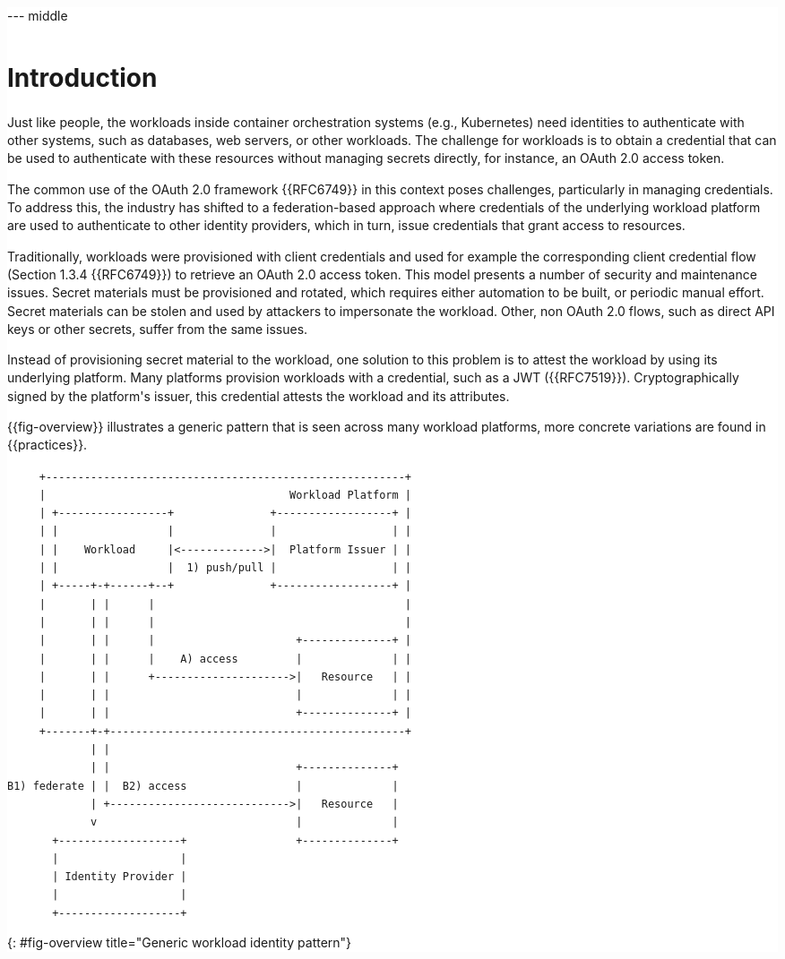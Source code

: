 --- middle

# Introduction

Just like people, the workloads inside container orchestration systems (e.g.,
Kubernetes) need identities to authenticate with other systems, such as
databases, web servers, or other workloads. The challenge for workloads is to
obtain a credential that can be used to authenticate with these resources
without managing secrets directly, for instance, an OAuth 2.0 access token.

The common use of the OAuth 2.0 framework {{RFC6749}} in this context poses
challenges, particularly in managing credentials. To address this, the industry
has shifted to a federation-based approach where credentials of the underlying
workload platform are used to authenticate to other identity providers, which in
turn, issue credentials that grant access to resources.

Traditionally, workloads were provisioned with client credentials and used for
example the corresponding client credential flow (Section 1.3.4 {{RFC6749}}) to
retrieve an OAuth 2.0 access token. This model presents a number of security and
maintenance issues. Secret materials must be provisioned and rotated, which
requires either automation to be built, or periodic manual effort. Secret
materials can be stolen and used by attackers to impersonate the workload.
Other, non OAuth 2.0 flows, such as direct API keys or other secrets, suffer
from the same issues.

Instead of provisioning secret material to the workload, one solution to this
problem is to attest the workload by using its underlying platform. Many
platforms provision workloads with a credential, such as a JWT
({{RFC7519}}). Cryptographically signed by the platform's issuer,
this credential attests the workload and its attributes.

{{fig-overview}} illustrates a generic pattern that is seen across many workload
platforms, more concrete variations are found in {{practices}}.

~~~ aasvg
     +--------------------------------------------------------+
     |                                      Workload Platform |
     | +-----------------+               +------------------+ |
     | |                 |               |                  | |
     | |    Workload     |<------------->|  Platform Issuer | |
     | |                 |  1) push/pull |                  | |
     | +-----+-+------+--+               +------------------+ |
     |       | |      |                                       |
     |       | |      |                                       |
     |       | |      |                      +--------------+ |
     |       | |      |    A) access         |              | |
     |       | |      +--------------------->|   Resource   | |
     |       | |                             |              | |
     |       | |                             +--------------+ |
     +-------+-+----------------------------------------------+
             | |
             | |                             +--------------+
B1) federate | |  B2) access                 |              |
             | +---------------------------->|   Resource   |
             v                               |              |
       +-------------------+                 +--------------+
       |                   |
       | Identity Provider |
       |                   |
       +-------------------+
~~~
{: #fig-overview title="Generic workload identity pattern"}
